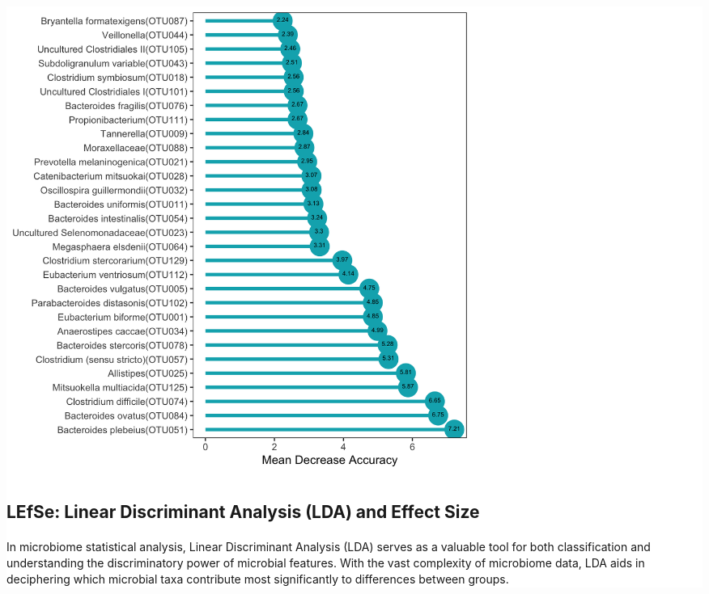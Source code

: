 <img src="./figures/biomarker_plot-1.png" width="576" />



## LEfSe: Linear Discriminant Analysis (LDA) and Effect Size

In microbiome statistical analysis, Linear Discriminant Analysis (LDA) serves as a valuable tool for both classification and understanding the discriminatory power of microbial features. With the vast complexity of microbiome data, LDA aids in deciphering which microbial taxa contribute most significantly to differences between groups.
